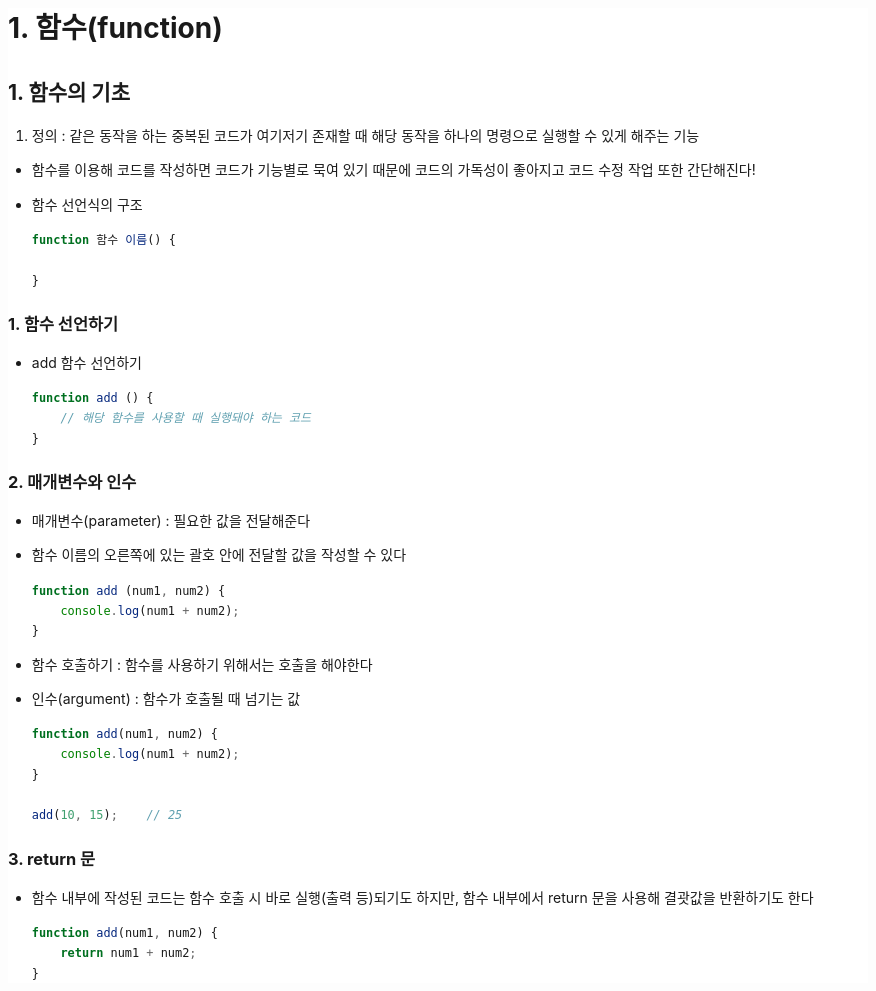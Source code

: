 # 1. 함수(function)

## 1. 함수의 기초

1. 정의 :  같은 동작을 하는 중복된 코드가 여기저기 존재할 때 해당 동작을 하나의 명령으로 실행할 수 있게 해주는 기능

- 함수를 이용해 코드를 작성하면 코드가 기능별로 묵여 있기 때문에 코드의 가독성이 좋아지고 코드 수정 작업 또한 간단해진다!
- 함수 선언식의 구조

    ``` javascript 
    function 함수 이름() {

    }
    ```

### 1. 함수 선언하기

- add 함수 선언하기

    ``` javascript 
    function add () {
        // 해당 함수를 사용할 때 실행돼야 하는 코드
    }
    ```

### 2. 매개변수와 인수 

- 매개변수(parameter) : 필요한 값을 전달해준다 
- 함수 이름의 오른쪽에 있는 괄호 안에 전달할 값을 작성할 수 있다

    ``` javascript
    function add (num1, num2) {
        console.log(num1 + num2);
    }
    ```

- 함수 호출하기 : 함수를 사용하기 위해서는 호출을 해야한다
- 인수(argument) : 함수가 호출될 때 넘기는 값

    ``` javascript
    function add(num1, num2) {
        console.log(num1 + num2);
    }

    add(10, 15);    // 25
    ```

### 3. return 문

- 함수 내부에 작성된 코드는 함수 호출 시 바로 실행(출력 등)되기도 하지만, 함수 내부에서 return 문을 사용해 결괏값을 반환하기도 한다

    ``` javascript
    function add(num1, num2) {
        return num1 + num2;
    }

